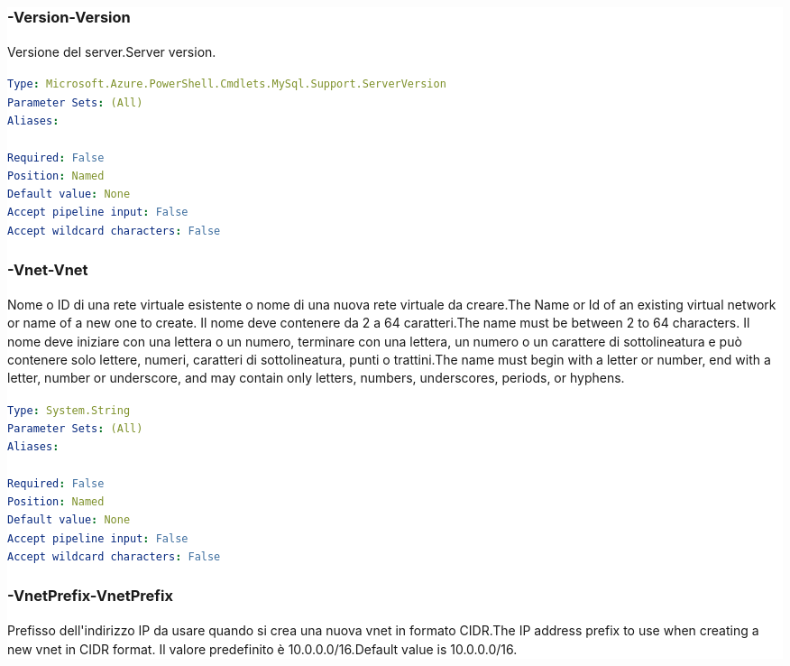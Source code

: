 ### <span data-ttu-id="b099b-176">-Version</span><span class="sxs-lookup"><span data-stu-id="b099b-176">-Version</span></span>
<span data-ttu-id="b099b-177">Versione del server.</span><span class="sxs-lookup"><span data-stu-id="b099b-177">Server version.</span></span>

```yaml
Type: Microsoft.Azure.PowerShell.Cmdlets.MySql.Support.ServerVersion
Parameter Sets: (All)
Aliases:

Required: False
Position: Named
Default value: None
Accept pipeline input: False
Accept wildcard characters: False
```

### <span data-ttu-id="b099b-178">-Vnet</span><span class="sxs-lookup"><span data-stu-id="b099b-178">-Vnet</span></span>
<span data-ttu-id="b099b-179">Nome o ID di una rete virtuale esistente o nome di una nuova rete virtuale da creare.</span><span class="sxs-lookup"><span data-stu-id="b099b-179">The Name or Id of an existing virtual network or name of a new one to create.</span></span>
<span data-ttu-id="b099b-180">Il nome deve contenere da 2 a 64 caratteri.</span><span class="sxs-lookup"><span data-stu-id="b099b-180">The name must be between 2 to 64 characters.</span></span>
<span data-ttu-id="b099b-181">Il nome deve iniziare con una lettera o un numero, terminare con una lettera, un numero o un carattere di sottolineatura e può contenere solo lettere, numeri, caratteri di sottolineatura, punti o trattini.</span><span class="sxs-lookup"><span data-stu-id="b099b-181">The name must begin with a letter or number, end with a letter, number or underscore, and may contain only letters, numbers, underscores, periods, or hyphens.</span></span>

```yaml
Type: System.String
Parameter Sets: (All)
Aliases:

Required: False
Position: Named
Default value: None
Accept pipeline input: False
Accept wildcard characters: False
```

### <span data-ttu-id="b099b-182">-VnetPrefix</span><span class="sxs-lookup"><span data-stu-id="b099b-182">-VnetPrefix</span></span>
<span data-ttu-id="b099b-183">Prefisso dell'indirizzo IP da usare quando si crea una nuova vnet in formato CIDR.</span><span class="sxs-lookup"><span data-stu-id="b099b-183">The IP address prefix to use when creating a new vnet in CIDR format.</span></span>
<span data-ttu-id="b099b-184">Il valore predefinito è 10.0.0.0/16.</span><span class="sxs-lookup"><span data-stu-id="b099b-184">Default value is 10.0.0.0/16.</span></span>
